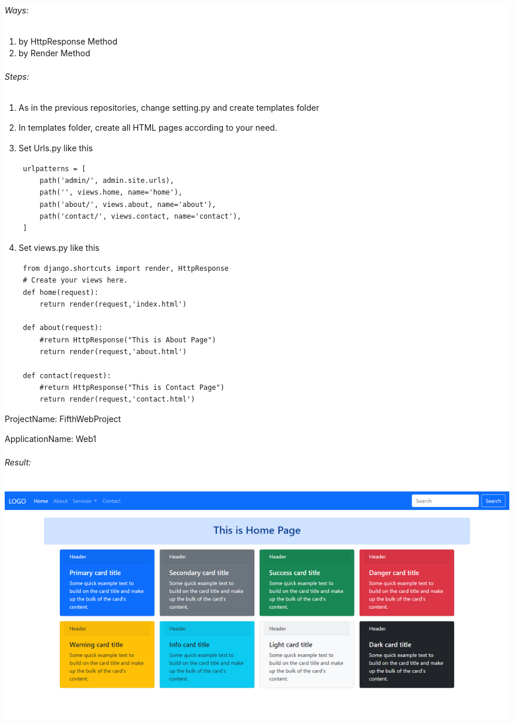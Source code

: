 ###### Ways: 
1. by HttpResponse Method
2. by Render Method

###### Steps:
1. As in the previous repositories, change setting.py and create templates folder
2. In templates folder, create all HTML pages according to your need.
3. Set Urls.py like this

        urlpatterns = [
            path('admin/', admin.site.urls),
            path('', views.home, name='home'),
            path('about/', views.about, name='about'),
            path('contact/', views.contact, name='contact'),
        ]
4. Set views.py like this

        from django.shortcuts import render, HttpResponse
        # Create your views here.
        def home(request):
            return render(request,'index.html')

        def about(request):
            #return HttpResponse("This is About Page")
            return render(request,'about.html')

        def contact(request):
            #return HttpResponse("This is Contact Page")
            return render(request,'contact.html')

ProjectName: FifthWebProject

ApplicationName: Web1

###### Result:
![](Results/WebProject5&6.png)
===========================================================================================================================================================================

